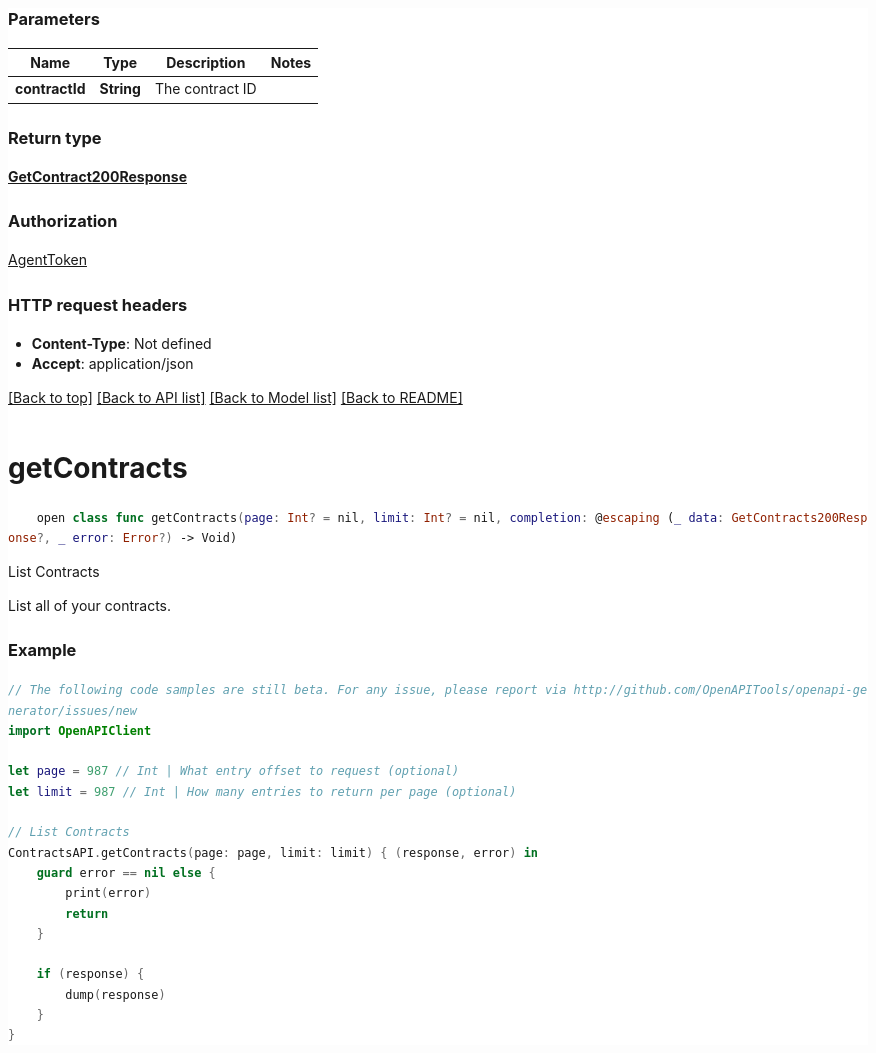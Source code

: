 ### Parameters

Name | Type | Description  | Notes
------------- | ------------- | ------------- | -------------
 **contractId** | **String** | The contract ID | 

### Return type

[**GetContract200Response**](GetContract200Response.md)

### Authorization

[AgentToken](../README.md#AgentToken)

### HTTP request headers

 - **Content-Type**: Not defined
 - **Accept**: application/json

[[Back to top]](#) [[Back to API list]](../README.md#documentation-for-api-endpoints) [[Back to Model list]](../README.md#documentation-for-models) [[Back to README]](../README.md)

# **getContracts**
```swift
    open class func getContracts(page: Int? = nil, limit: Int? = nil, completion: @escaping (_ data: GetContracts200Response?, _ error: Error?) -> Void)
```

List Contracts

List all of your contracts.

### Example
```swift
// The following code samples are still beta. For any issue, please report via http://github.com/OpenAPITools/openapi-generator/issues/new
import OpenAPIClient

let page = 987 // Int | What entry offset to request (optional)
let limit = 987 // Int | How many entries to return per page (optional)

// List Contracts
ContractsAPI.getContracts(page: page, limit: limit) { (response, error) in
    guard error == nil else {
        print(error)
        return
    }

    if (response) {
        dump(response)
    }
}
```
